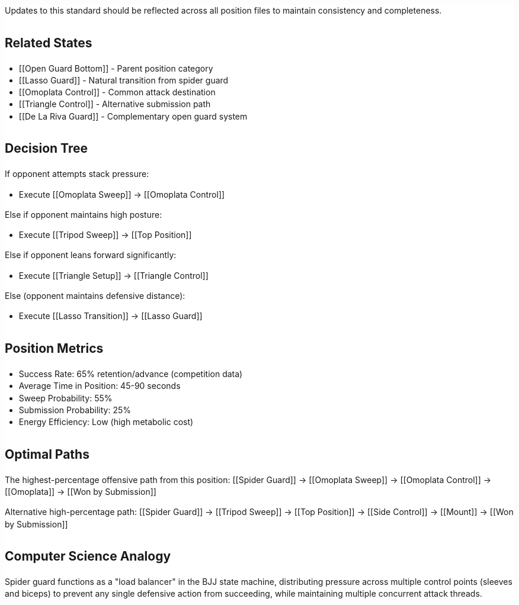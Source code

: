 Updates to this standard should be reflected across all position files to maintain consistency and completeness.

## Related States
- [[Open Guard Bottom]] - Parent position category
- [[Lasso Guard]] - Natural transition from spider guard
- [[Omoplata Control]] - Common attack destination
- [[Triangle Control]] - Alternative submission path
- [[De La Riva Guard]] - Complementary open guard system

## Decision Tree
If opponent attempts stack pressure:
- Execute [[Omoplata Sweep]] → [[Omoplata Control]]

Else if opponent maintains high posture:
- Execute [[Tripod Sweep]] → [[Top Position]]

Else if opponent leans forward significantly:
- Execute [[Triangle Setup]] → [[Triangle Control]]

Else (opponent maintains defensive distance):
- Execute [[Lasso Transition]] → [[Lasso Guard]]

## Position Metrics
- Success Rate: 65% retention/advance (competition data)
- Average Time in Position: 45-90 seconds
- Sweep Probability: 55%
- Submission Probability: 25%
- Energy Efficiency: Low (high metabolic cost)

## Optimal Paths
The highest-percentage offensive path from this position:
[[Spider Guard]] → [[Omoplata Sweep]] → [[Omoplata Control]] → [[Omoplata]] → [[Won by Submission]]

Alternative high-percentage path:
[[Spider Guard]] → [[Tripod Sweep]] → [[Top Position]] → [[Side Control]] → [[Mount]] → [[Won by Submission]]

## Computer Science Analogy
Spider guard functions as a "load balancer" in the BJJ state machine, distributing pressure across multiple control points (sleeves and biceps) to prevent any single defensive action from succeeding, while maintaining multiple concurrent attack threads.
